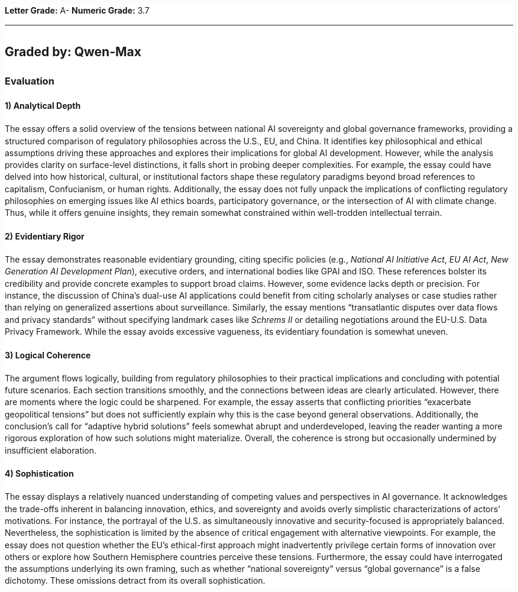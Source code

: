 **Letter Grade:** A-
**Numeric Grade:** 3.7

---

## Graded by: Qwen-Max

### Evaluation

#### **1) Analytical Depth**
The essay offers a solid overview of the tensions between national AI sovereignty and global governance frameworks, providing a structured comparison of regulatory philosophies across the U.S., EU, and China. It identifies key philosophical and ethical assumptions driving these approaches and explores their implications for global AI development. However, while the analysis provides clarity on surface-level distinctions, it falls short in probing deeper complexities. For example, the essay could have delved into how historical, cultural, or institutional factors shape these regulatory paradigms beyond broad references to capitalism, Confucianism, or human rights. Additionally, the essay does not fully unpack the implications of conflicting regulatory philosophies on emerging issues like AI ethics boards, participatory governance, or the intersection of AI with climate change. Thus, while it offers genuine insights, they remain somewhat constrained within well-trodden intellectual terrain.

#### **2) Evidentiary Rigor**
The essay demonstrates reasonable evidentiary grounding, citing specific policies (e.g., *National AI Initiative Act*, *EU AI Act*, *New Generation AI Development Plan*), executive orders, and international bodies like GPAI and ISO. These references bolster its credibility and provide concrete examples to support broad claims. However, some evidence lacks depth or precision. For instance, the discussion of China’s dual-use AI applications could benefit from citing scholarly analyses or case studies rather than relying on generalized assertions about surveillance. Similarly, the essay mentions “transatlantic disputes over data flows and privacy standards” without specifying landmark cases like *Schrems II* or detailing negotiations around the EU-U.S. Data Privacy Framework. While the essay avoids excessive vagueness, its evidentiary foundation is somewhat uneven.

#### **3) Logical Coherence**
The argument flows logically, building from regulatory philosophies to their practical implications and concluding with potential future scenarios. Each section transitions smoothly, and the connections between ideas are clearly articulated. However, there are moments where the logic could be sharpened. For example, the essay asserts that conflicting priorities “exacerbate geopolitical tensions” but does not sufficiently explain why this is the case beyond general observations. Additionally, the conclusion’s call for “adaptive hybrid solutions” feels somewhat abrupt and underdeveloped, leaving the reader wanting a more rigorous exploration of how such solutions might materialize. Overall, the coherence is strong but occasionally undermined by insufficient elaboration.

#### **4) Sophistication**
The essay displays a relatively nuanced understanding of competing values and perspectives in AI governance. It acknowledges the trade-offs inherent in balancing innovation, ethics, and sovereignty and avoids overly simplistic characterizations of actors’ motivations. For instance, the portrayal of the U.S. as simultaneously innovative and security-focused is appropriately balanced. Nevertheless, the sophistication is limited by the absence of critical engagement with alternative viewpoints. For example, the essay does not question whether the EU’s ethical-first approach might inadvertently privilege certain forms of innovation over others or explore how Southern Hemisphere countries perceive these tensions. Furthermore, the essay could have interrogated the assumptions underlying its own framing, such as whether “national sovereignty” versus “global governance” is a false dichotomy. These omissions detract from its overall sophistication.
